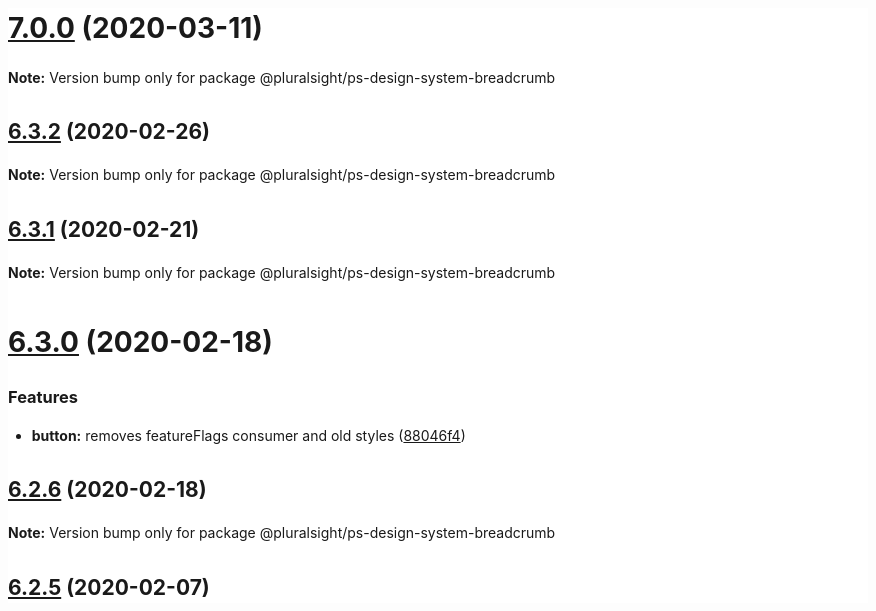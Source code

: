 



# [7.0.0](https://github.com/pluralsight/design-system/compare/@pluralsight/ps-design-system-breadcrumb@6.3.2...@pluralsight/ps-design-system-breadcrumb@7.0.0) (2020-03-11)

**Note:** Version bump only for package @pluralsight/ps-design-system-breadcrumb





## [6.3.2](https://github.com/pluralsight/design-system/compare/@pluralsight/ps-design-system-breadcrumb@6.3.1...@pluralsight/ps-design-system-breadcrumb@6.3.2) (2020-02-26)

**Note:** Version bump only for package @pluralsight/ps-design-system-breadcrumb





## [6.3.1](https://github.com/pluralsight/design-system/compare/@pluralsight/ps-design-system-breadcrumb@6.3.0...@pluralsight/ps-design-system-breadcrumb@6.3.1) (2020-02-21)

**Note:** Version bump only for package @pluralsight/ps-design-system-breadcrumb





# [6.3.0](https://github.com/pluralsight/design-system/compare/@pluralsight/ps-design-system-breadcrumb@6.2.6...@pluralsight/ps-design-system-breadcrumb@6.3.0) (2020-02-18)


### Features

* **button:** removes featureFlags consumer and old styles ([88046f4](https://github.com/pluralsight/design-system/commit/88046f4768f5d78dfa8c6b31b2fd756e700626ef))





## [6.2.6](https://github.com/pluralsight/design-system/compare/@pluralsight/ps-design-system-breadcrumb@6.2.5...@pluralsight/ps-design-system-breadcrumb@6.2.6) (2020-02-18)

**Note:** Version bump only for package @pluralsight/ps-design-system-breadcrumb





## [6.2.5](https://github.com/pluralsight/design-system/compare/@pluralsight/ps-design-system-breadcrumb@6.2.4...@pluralsight/ps-design-system-breadcrumb@6.2.5) (2020-02-07)
